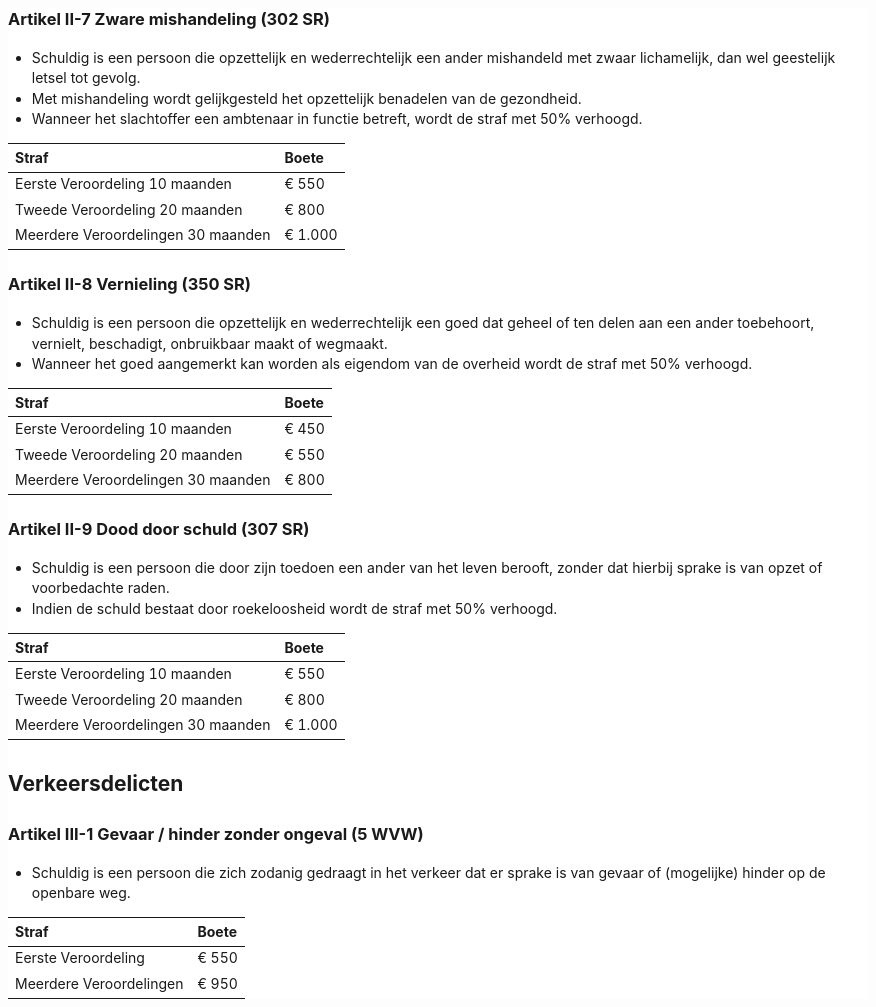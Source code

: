 ### Artikel II-7 Zware mishandeling (302 SR)
- Schuldig is een persoon die opzettelijk en wederrechtelijk een ander mishandeld met zwaar lichamelijk, dan wel geestelijk letsel tot gevolg.
- Met mishandeling wordt gelijkgesteld het opzettelijk benadelen van de gezondheid.
- Wanneer het slachtoffer een ambtenaar in functie betreft, wordt de straf met 50% verhoogd.

| Straf                           | Boete   |
|:-----------------------------------|:--------|
| Eerste Veroordeling 10 maanden     | € 550   |
| Tweede Veroordeling 20 maanden | € 800   |
| Meerdere Veroordelingen 30 maanden | € 1.000 |

### Artikel II-8 Vernieling (350 SR)
- Schuldig is een persoon die opzettelijk en wederrechtelijk een goed dat geheel of ten delen aan een ander toebehoort, vernielt, beschadigt, onbruikbaar maakt of wegmaakt.
- Wanneer het goed aangemerkt kan worden als eigendom van de overheid wordt de straf met 50% verhoogd.

| Straf                           | Boete |
|:-----------------------------------|:------|
| Eerste Veroordeling 10 maanden     | € 450 |
| Tweede Veroordeling 20 maanden | € 550 |
| Meerdere Veroordelingen 30 maanden | € 800 |

### Artikel II-9 Dood door schuld (307 SR)
- Schuldig is een persoon die door zijn toedoen een ander van het leven berooft, zonder dat hierbij sprake is van opzet of voorbedachte raden.
- Indien de schuld bestaat door roekeloosheid wordt de straf met 50% verhoogd.

| Straf                           | Boete   |
|:-----------------------------------|:--------|
| Eerste Veroordeling 10 maanden     | € 550   |
| Tweede Veroordeling 20 maanden     | € 800   |
| Meerdere Veroordelingen 30 maanden | € 1.000 |

## Verkeersdelicten
### Artikel III-1 Gevaar / hinder zonder ongeval (5 WVW)
- Schuldig is een persoon die zich zodanig gedraagt in het verkeer dat er sprake is van gevaar of (mogelijke) hinder op de openbare weg.

| Straf                | Boete |
|:------------------------|:------|
| Eerste Veroordeling     | € 550 |
| Meerdere Veroordelingen | € 950 |
